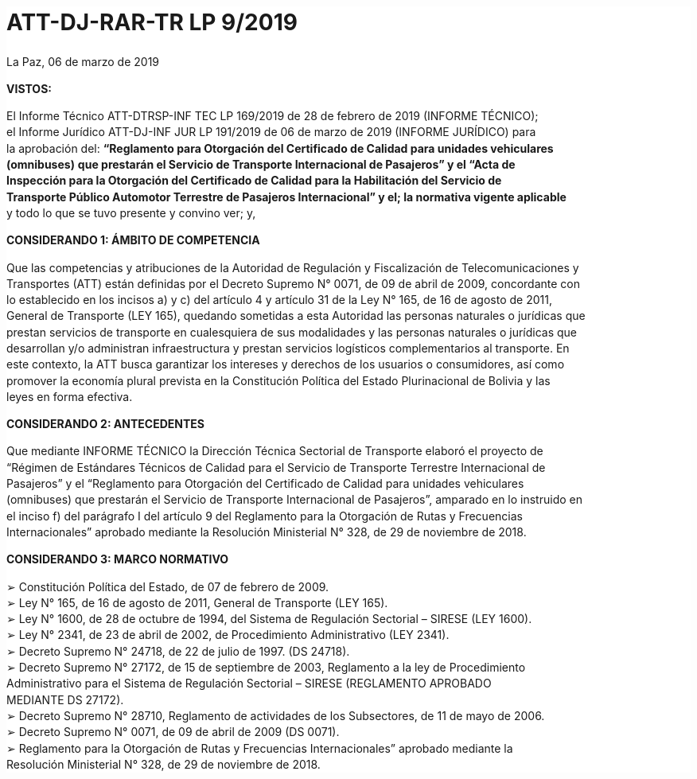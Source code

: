# ATT-DJ-RAR-TR LP 9/2019

La Paz, 06 de marzo de 2019

**VISTOS:**

El Informe Técnico ATT-DTRSP-INF TEC LP 169/2019 de 28 de febrero de 2019 (INFORME TÉCNICO);  
el Informe Jurídico ATT-DJ-INF JUR LP 191/2019 de 06 de marzo de 2019 (INFORME JURÍDICO) para  
la aprobación del: **“Reglamento para Otorgación del Certificado de Calidad para unidades vehiculares**  
**(omnibuses)** **que prestarán el Servicio de Transporte Internacional de Pasajeros” y el “Acta de**  
**Inspección para la Otorgación del Certificado de Calidad para la Habilitación del Servicio de**  
**Transporte Público Automotor Terrestre de Pasajeros Internacional” y el; la normativa vigente aplicable**  
y todo lo que se tuvo presente y convino ver; y,  

**CONSIDERANDO 1: ÁMBITO DE COMPETENCIA**

Que las competencias y atribuciones de la Autoridad de Regulación y Fiscalización de Telecomunicaciones y  
Transportes (ATT) están definidas por el Decreto Supremo N° 0071, de 09 de abril de 2009, concordante con  
lo establecido en los incisos a) y c) del artículo 4 y artículo 31 de la Ley N° 165, de 16 de agosto de 2011,  
General de Transporte (LEY 165), quedando sometidas a esta Autoridad las personas naturales o jurídicas que  
prestan servicios de transporte en cualesquiera de sus modalidades y las personas naturales o jurídicas que  
desarrollan y/o administran infraestructura y prestan servicios logísticos complementarios al transporte. En  
este contexto, la ATT busca garantizar los intereses y derechos de los usuarios o consumidores, así como  
promover la economía plural prevista en la Constitución Política del Estado Plurinacional de Bolivia y las  
leyes en forma efectiva.  

**CONSIDERANDO 2: ANTECEDENTES**

Que mediante INFORME TÉCNICO la Dirección Técnica Sectorial de Transporte elaboró el proyecto de  
“Régimen de Estándares Técnicos de Calidad para el Servicio de Transporte Terrestre Internacional de  
Pasajeros” y el “Reglamento para Otorgación del Certificado de Calidad para unidades vehiculares  
(omnibuses) que prestarán el Servicio de Transporte Internacional de Pasajeros”, amparado en lo instruido en  
el inciso f) del parágrafo I del artículo 9 del Reglamento para la Otorgación de Rutas y Frecuencias  
Internacionales” aprobado mediante la Resolución Ministerial N° 328, de 29 de noviembre de 2018.  

**CONSIDERANDO 3: MARCO NORMATIVO**

➢ Constitución Política del Estado, de 07 de febrero de 2009.  
➢ Ley N° 165, de 16 de agosto de 2011, General de Transporte (LEY 165).  
➢ Ley N° 1600, de 28 de octubre de 1994, del Sistema de Regulación Sectorial – SIRESE (LEY 1600).  
➢ Ley N° 2341, de 23 de abril de 2002, de Procedimiento Administrativo (LEY 2341).  
➢ Decreto Supremo N° 24718, de 22 de julio de 1997. (DS 24718).  
➢ Decreto Supremo N° 27172, de 15 de septiembre de 2003, Reglamento a la ley de Procedimiento  
Administrativo para el Sistema de Regulación Sectorial – SIRESE (REGLAMENTO APROBADO  
MEDIANTE DS 27172).  
➢ Decreto Supremo N° 28710, Reglamento de actividades de los Subsectores, de 11 de mayo de 2006.  
➢ Decreto Supremo N° 0071, de 09 de abril de 2009 (DS 0071).  
➢ Reglamento para la Otorgación de Rutas y Frecuencias Internacionales” aprobado mediante la  
Resolución Ministerial N° 328, de 29 de noviembre de 2018.  
